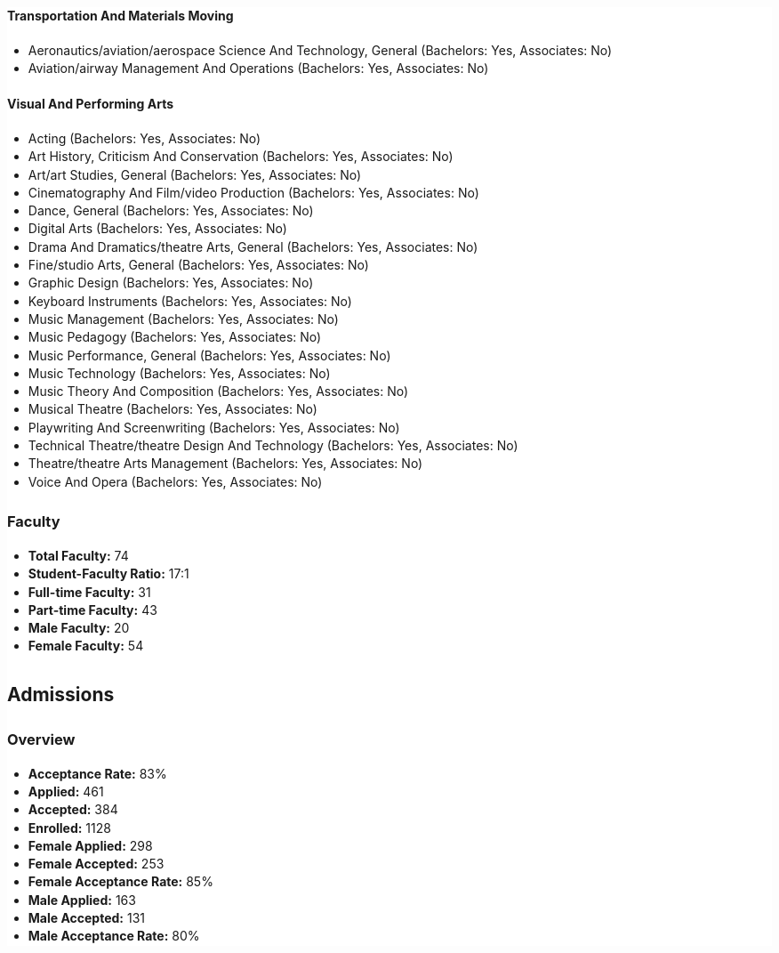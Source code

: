 #### Transportation And Materials Moving

- Aeronautics/aviation/aerospace Science And Technology, General (Bachelors: Yes, Associates: No)
- Aviation/airway Management And Operations (Bachelors: Yes, Associates: No)

#### Visual And Performing Arts

- Acting (Bachelors: Yes, Associates: No)
- Art History, Criticism And Conservation (Bachelors: Yes, Associates: No)
- Art/art Studies, General (Bachelors: Yes, Associates: No)
- Cinematography And Film/video Production (Bachelors: Yes, Associates: No)
- Dance, General (Bachelors: Yes, Associates: No)
- Digital Arts (Bachelors: Yes, Associates: No)
- Drama And Dramatics/theatre Arts, General (Bachelors: Yes, Associates: No)
- Fine/studio Arts, General (Bachelors: Yes, Associates: No)
- Graphic Design (Bachelors: Yes, Associates: No)
- Keyboard Instruments (Bachelors: Yes, Associates: No)
- Music Management (Bachelors: Yes, Associates: No)
- Music Pedagogy (Bachelors: Yes, Associates: No)
- Music Performance, General (Bachelors: Yes, Associates: No)
- Music Technology (Bachelors: Yes, Associates: No)
- Music Theory And Composition (Bachelors: Yes, Associates: No)
- Musical Theatre (Bachelors: Yes, Associates: No)
- Playwriting And Screenwriting (Bachelors: Yes, Associates: No)
- Technical Theatre/theatre Design And Technology (Bachelors: Yes, Associates: No)
- Theatre/theatre Arts Management (Bachelors: Yes, Associates: No)
- Voice And Opera (Bachelors: Yes, Associates: No)

### Faculty

- **Total Faculty:** 74
- **Student-Faculty Ratio:** 17:1
- **Full-time Faculty:** 31
- **Part-time Faculty:** 43
- **Male Faculty:** 20
- **Female Faculty:** 54

## Admissions

### Overview

- **Acceptance Rate:** 83%
- **Applied:** 461
- **Accepted:** 384
- **Enrolled:** 1128
- **Female Applied:** 298
- **Female Accepted:** 253
- **Female Acceptance Rate:** 85%
- **Male Applied:** 163
- **Male Accepted:** 131
- **Male Acceptance Rate:** 80%
